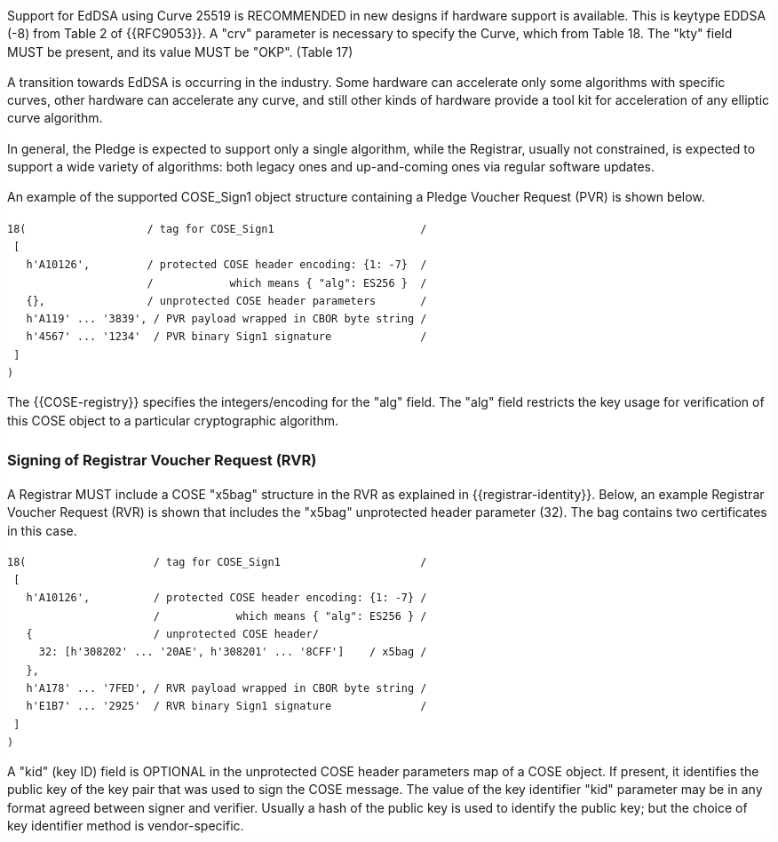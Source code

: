 Support for EdDSA using Curve 25519 is RECOMMENDED in new designs if hardware support is available.
This is keytype EDDSA (-8) from Table 2 of {{RFC9053}}.  A "crv" parameter is necessary to specify the Curve, which from Table 18.
The "kty" field MUST be present, and its value MUST be "OKP". (Table 17)

A transition towards EdDSA is occurring in the industry.
Some hardware can accelerate only some algorithms with specific curves, other hardware can accelerate any curve, and still other kinds of hardware provide a tool kit for acceleration of any elliptic curve algorithm.

In general, the Pledge is expected to support only a single algorithm, while the Registrar, usually not constrained, is expected to support a wide variety of algorithms: both legacy ones and up-and-coming ones via regular software updates.

An example of the supported COSE_Sign1 object structure containing a Pledge Voucher Request (PVR) is shown below.

~~~~ cbor-diag
18(                   / tag for COSE_Sign1                       /
 [
   h'A10126',         / protected COSE header encoding: {1: -7}  /
                      /            which means { "alg": ES256 }  /
   {},                / unprotected COSE header parameters       /
   h'A119' ... '3839', / PVR payload wrapped in CBOR byte string /
   h'4567' ... '1234'  / PVR binary Sign1 signature              /
 ]
)
~~~~

The {{COSE-registry}} specifies the integers/encoding for the "alg" field. The "alg"
field restricts the key usage for verification of this COSE object to a particular cryptographic algorithm.

### Signing of Registrar Voucher Request (RVR)

A Registrar MUST include a COSE "x5bag" structure in the RVR as explained in {{registrar-identity}}.
Below, an example Registrar Voucher Request (RVR) is shown that includes the "x5bag" unprotected
header parameter (32). The bag contains two certificates in this case.

~~~~ cbor-diag
18(                    / tag for COSE_Sign1                      /
 [
   h'A10126',          / protected COSE header encoding: {1: -7} /
                       /            which means { "alg": ES256 } /
   {                   / unprotected COSE header/
     32: [h'308202' ... '20AE', h'308201' ... '8CFF']    / x5bag /
   },
   h'A178' ... '7FED', / RVR payload wrapped in CBOR byte string /
   h'E1B7' ... '2925'  / RVR binary Sign1 signature              /
 ]
)
~~~~

A "kid" (key ID) field is OPTIONAL in the unprotected COSE header parameters map of a COSE object.
If present, it identifies the public key of the key pair that was used to sign the
COSE message. The value of the key identifier "kid" parameter may be in any format agreed between signer and verifier.
Usually a hash of the public key is used to identify the public key; but the choice of key identifier method is
vendor-specific.
